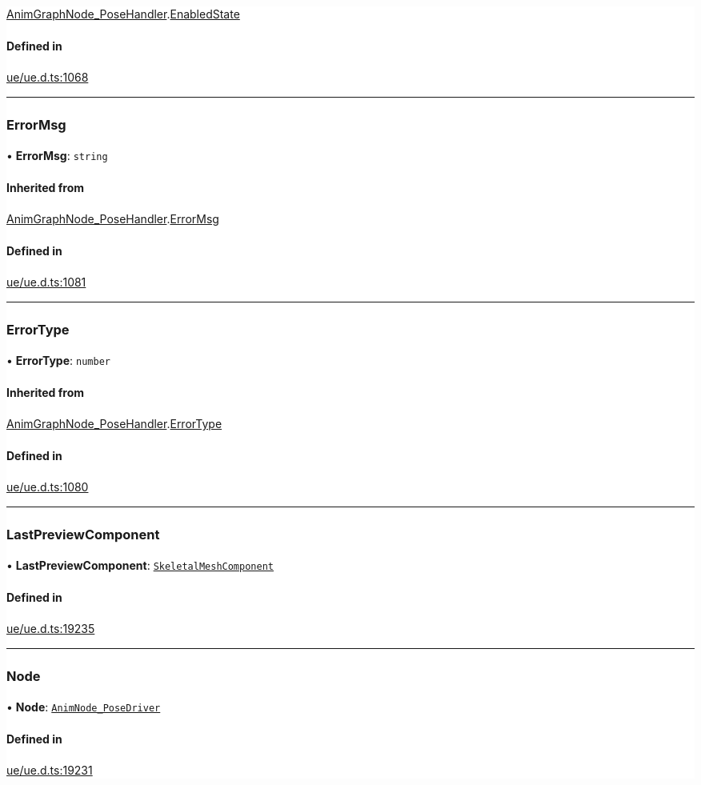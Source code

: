 [AnimGraphNode_PoseHandler](ue_ue.AnimGraphNode_PoseHandler.md).[EnabledState](ue_ue.AnimGraphNode_PoseHandler.md#enabledstate)

#### Defined in

[ue/ue.d.ts:1068](https://github.com/YugMetaverse/yug_typings/blob/b7d9b19/ue/ue.d.ts#L1068)

___

### ErrorMsg

• **ErrorMsg**: `string`

#### Inherited from

[AnimGraphNode_PoseHandler](ue_ue.AnimGraphNode_PoseHandler.md).[ErrorMsg](ue_ue.AnimGraphNode_PoseHandler.md#errormsg)

#### Defined in

[ue/ue.d.ts:1081](https://github.com/YugMetaverse/yug_typings/blob/b7d9b19/ue/ue.d.ts#L1081)

___

### ErrorType

• **ErrorType**: `number`

#### Inherited from

[AnimGraphNode_PoseHandler](ue_ue.AnimGraphNode_PoseHandler.md).[ErrorType](ue_ue.AnimGraphNode_PoseHandler.md#errortype)

#### Defined in

[ue/ue.d.ts:1080](https://github.com/YugMetaverse/yug_typings/blob/b7d9b19/ue/ue.d.ts#L1080)

___

### LastPreviewComponent

• **LastPreviewComponent**: [`SkeletalMeshComponent`](ue_ue.SkeletalMeshComponent.md)

#### Defined in

[ue/ue.d.ts:19235](https://github.com/YugMetaverse/yug_typings/blob/b7d9b19/ue/ue.d.ts#L19235)

___

### Node

• **Node**: [`AnimNode_PoseDriver`](ue_ue.AnimNode_PoseDriver.md)

#### Defined in

[ue/ue.d.ts:19231](https://github.com/YugMetaverse/yug_typings/blob/b7d9b19/ue/ue.d.ts#L19231)
